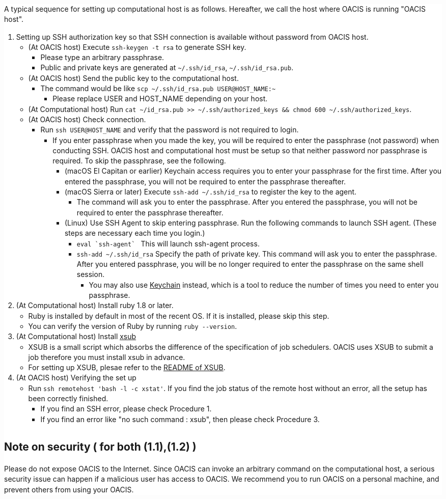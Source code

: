 A typical sequence for setting up computational host is as follows.
Hereafter, we call the host where OACIS is running "OACIS host".

1. Setting up SSH authorization key so that SSH connection is available without password from OACIS host.
    - (At OACIS host) Execute `ssh-keygen -t rsa` to generate SSH key.
        - Please type an arbitrary passphrase.
        - Public and private keys are generated at `~/.ssh/id_rsa`, `~/.ssh/id_rsa.pub`.
    - (At OACIS host) Send the public key to the computational host.
        - The command would be like `scp ~/.ssh/id_rsa.pub USER@HOST_NAME:~`
            - Please replace USER and HOST_NAME depending on your host.
    - (At Computational host) Run `cat ~/id_rsa.pub >> ~/.ssh/authorized_keys && chmod 600 ~/.ssh/authorized_keys`.
    - (At OACIS host) Check connection.
        - Run `ssh USER@HOST_NAME` and verify that the password is not required to login. 
            - If you enter passphrase when you made the key, you will be required to enter the passphrase (not password) when conducting SSH. OACIS host and computational host must be setup so that neither password nor passphrase is required. To skip the passphrase, see the following.
                - (macOS El Capitan or earlier) Keychain access requires you to enter your passphrase for the first time. After you entered the passphrase, you will not be required to enter the passphrase thereafter.
                - (macOS Sierra or later) Execute `ssh-add ~/.ssh/id_rsa` to register the key to the agent.
                    - The command will ask you to enter the passphrase. After you entered the passphrase, you will not be required to enter the passphrase thereafter.
                - (Linux) Use SSH Agent to skip entering passphrase. Run the following commands to launch SSH agent. (These steps are necessary each time you login.)
                    - ``eval `ssh-agent` `` This will launch ssh-agent process.
                    - `ssh-add ~/.ssh/id_rsa` Specify the path of private key. This command will ask you to enter the passphrase. After you entered passphrase, you will be no longer required to enter the passphrase on the same shell session.
                        - You may also use [Keychain](http://www.funtoo.org/Keychain) instead, which is a tool to reduce the number of times you need to enter you passphrase.
2. (At Computational host) Install ruby 1.8 or later.
    - Ruby is installed by default in most of the recent OS. If it is installed, please skip this step.
    - You can verify the version of Ruby by running `ruby --version`.
3. (At Computational host) Install [xsub](https://github.com/crest-cassia/xsub)
    - XSUB is a small script which absorbs the difference of the specification of job schedulers. OACIS uses XSUB to submit a job therefore you must install xsub in advance.
    - For setting up XSUB, plesae refer to the [README of XSUB](https://github.com/crest-cassia/xsub/blob/master/README.md).
4. (At OACIS host) Verifying the set up
    - Run `ssh remotehost 'bash -l -c xstat'`. If you find the job status of the remote host without an error, all the setup has been correctly finished.
        - If you find an SSH error, please check Procedure 1.
        - If you find an error like "no such command : xsub", then please check Procedure 3.

## Note on security ( for both (1.1),(1.2) )

Please do not expose OACIS to the Internet.
Since OACIS can invoke an arbitrary command on the computational host, a serious security issue can happen if a malicious user has access to OACIS.
We recommend you to run OACIS on a personal machine, and prevent others from using your OACIS.
